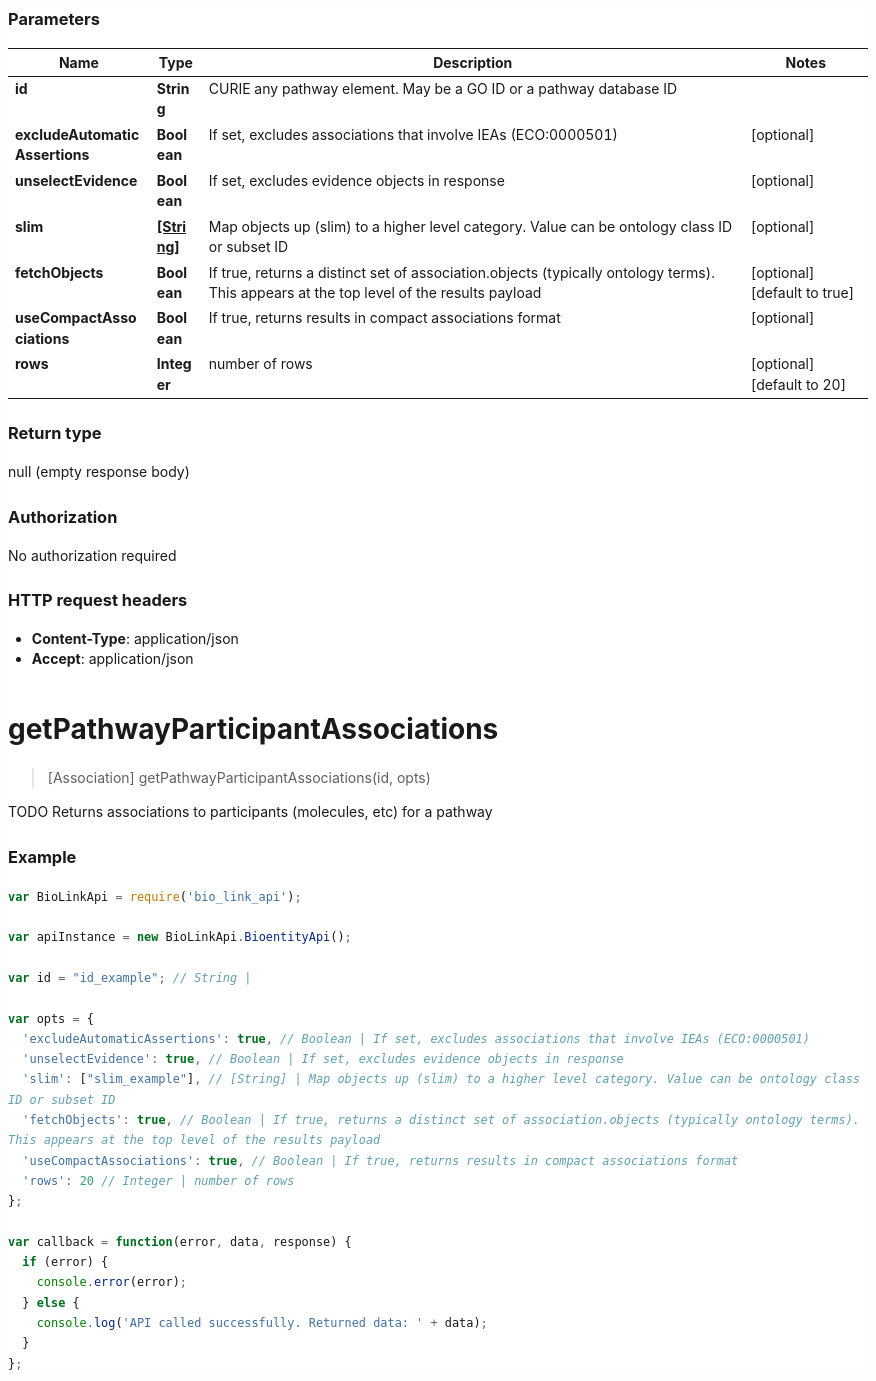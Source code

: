 ### Parameters

Name | Type | Description  | Notes
------------- | ------------- | ------------- | -------------
 **id** | **String**| CURIE any pathway element. May be a GO ID or a pathway database ID | 
 **excludeAutomaticAssertions** | **Boolean**| If set, excludes associations that involve IEAs (ECO:0000501) | [optional] 
 **unselectEvidence** | **Boolean**| If set, excludes evidence objects in response | [optional] 
 **slim** | [**[String]**](String.md)| Map objects up (slim) to a higher level category. Value can be ontology class ID or subset ID | [optional] 
 **fetchObjects** | **Boolean**| If true, returns a distinct set of association.objects (typically ontology terms). This appears at the top level of the results payload | [optional] [default to true]
 **useCompactAssociations** | **Boolean**| If true, returns results in compact associations format | [optional] 
 **rows** | **Integer**| number of rows | [optional] [default to 20]

### Return type

null (empty response body)

### Authorization

No authorization required

### HTTP request headers

 - **Content-Type**: application/json
 - **Accept**: application/json

<a name="getPathwayParticipantAssociations"></a>
# **getPathwayParticipantAssociations**
> [Association] getPathwayParticipantAssociations(id, opts)

TODO Returns associations to participants (molecules, etc) for a pathway

### Example
```javascript
var BioLinkApi = require('bio_link_api');

var apiInstance = new BioLinkApi.BioentityApi();

var id = "id_example"; // String | 

var opts = { 
  'excludeAutomaticAssertions': true, // Boolean | If set, excludes associations that involve IEAs (ECO:0000501)
  'unselectEvidence': true, // Boolean | If set, excludes evidence objects in response
  'slim': ["slim_example"], // [String] | Map objects up (slim) to a higher level category. Value can be ontology class ID or subset ID
  'fetchObjects': true, // Boolean | If true, returns a distinct set of association.objects (typically ontology terms). This appears at the top level of the results payload
  'useCompactAssociations': true, // Boolean | If true, returns results in compact associations format
  'rows': 20 // Integer | number of rows
};

var callback = function(error, data, response) {
  if (error) {
    console.error(error);
  } else {
    console.log('API called successfully. Returned data: ' + data);
  }
};
```